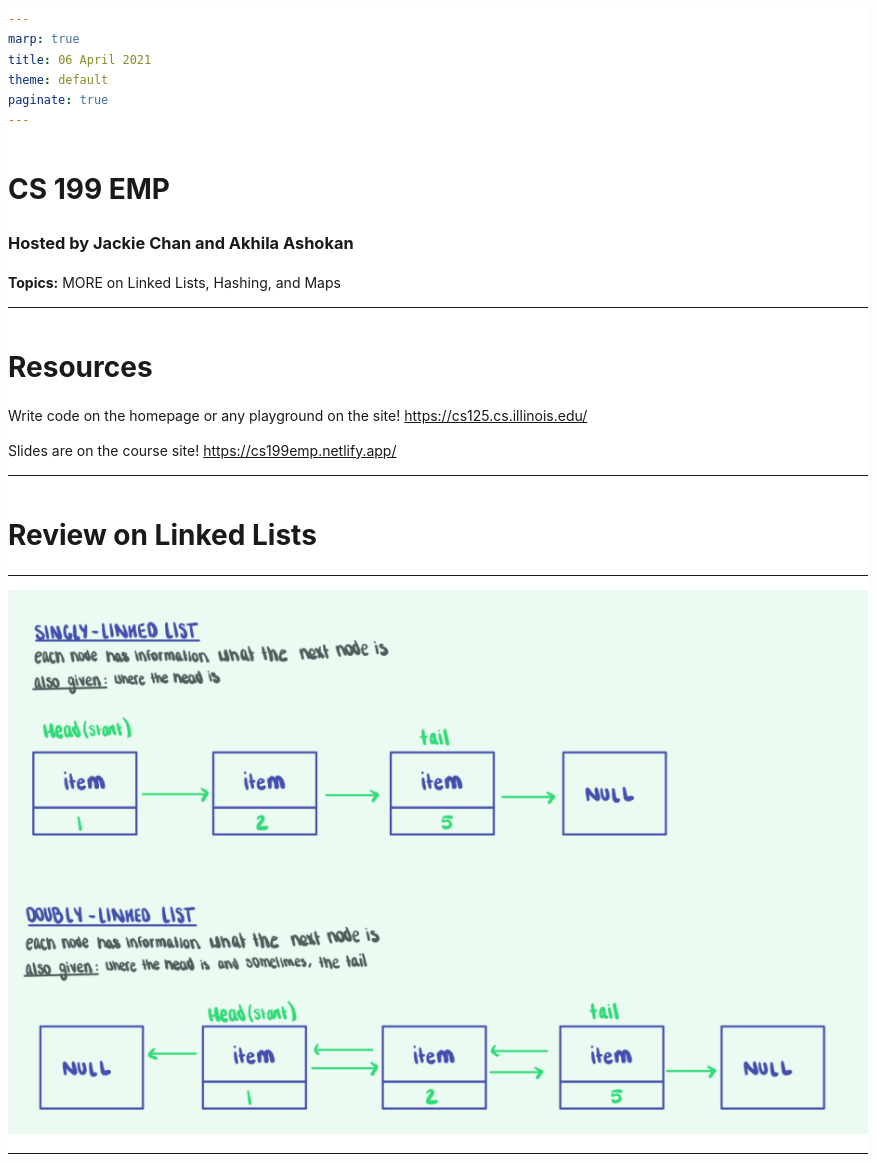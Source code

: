 ```yaml
---
marp: true
title: 06 April 2021
theme: default
paginate: true
---
```

#  CS 199 EMP

### Hosted by Jackie Chan and Akhila Ashokan

**Topics:** MORE on Linked Lists, Hashing, and Maps 

---

# Resources

Write code on the homepage or any playground on the site!
https://cs125.cs.illinois.edu/

Slides are on the course site!
https://cs199emp.netlify.app/

---

# Review on Linked Lists 

---

![bg 80%](../../pics/linked_list.png)

---